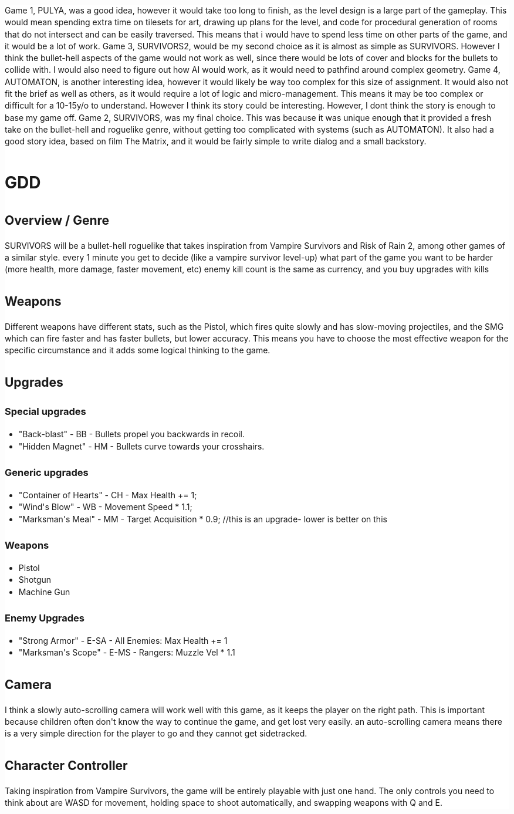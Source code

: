 Game 1, PULYA, was a good idea, however it would take too long to finish, as the level design is a large part of the gameplay. This would mean spending extra time on tilesets for art, drawing up plans for the level, and code for procedural generation of rooms that do not intersect and can be easily traversed. This means that i would have to spend less time on other parts of the game, and it would be a lot of work.
Game 3, SURVIVORS2, would be my second choice as it is almost as simple as SURVIVORS. However I think the bullet-hell aspects of the game would not work as well, since there would be lots of cover and blocks for the bullets to collide with. I would also need to figure out how AI would work, as it would need to pathfind around complex geometry.
Game 4, AUTOMATON, is another interesting idea, however it would likely be way too complex for this size of assignment. It would also not fit the brief as well as others, as it would require a lot of logic and micro-management. This means it may be too complex or difficult for a 10-15y/o to understand. However I think its story could be interesting. However, I dont think the story is enough to base my game off. 
Game 2, SURVIVORS, was my final choice. This was because it was unique enough that it provided a fresh take on the bullet-hell and roguelike genre, without getting too complicated with systems (such as AUTOMATON). It also had a good story idea, based on film The Matrix, and it would be fairly simple to write dialog and a small backstory.
# GDD
## Overview / Genre
SURVIVORS will be a bullet-hell roguelike that takes inspiration from Vampire Survivors and Risk of Rain 2, among other games of a similar style.
every 1 minute you get to decide (like a vampire survivor level-up) what part of the game you want to be harder (more health, more damage, faster movement, etc)
enemy kill count is the same as currency, and you buy upgrades with kills
## Weapons
Different weapons have different stats, such as the Pistol, which fires quite slowly and has slow-moving projectiles, and the SMG which can fire faster and has faster bullets, but lower accuracy.
This means you have to choose the most effective weapon for the specific circumstance and it adds some logical thinking to the game.
## Upgrades
### Special upgrades
- "Back-blast" - BB - Bullets propel you backwards in recoil.
- "Hidden Magnet" - HM - Bullets curve towards your crosshairs.
### Generic upgrades
- "Container of Hearts" - CH - Max Health += 1;
- "Wind's Blow" - WB - Movement Speed * 1.1;
- "Marksman's Meal" - MM - Target Acquisition * 0.9; //this is an upgrade- lower is better on this 
### Weapons
- Pistol
- Shotgun
- Machine Gun
### Enemy Upgrades
- "Strong Armor" - E-SA - All Enemies: Max Health += 1
- "Marksman's Scope" - E-MS - Rangers: Muzzle Vel * 1.1
## Camera
I think a slowly auto-scrolling camera will work well with this game, as it keeps the player on the right path. This is important because children often don't know the way to continue the game, and get lost very easily. an auto-scrolling camera means there is a very simple direction for the player to go and they cannot get sidetracked.
## Character Controller
Taking inspiration from Vampire Survivors, the game will be entirely playable with just one hand. The only controls you need to think about are WASD for movement, holding space to shoot automatically, and swapping weapons with Q and E.
